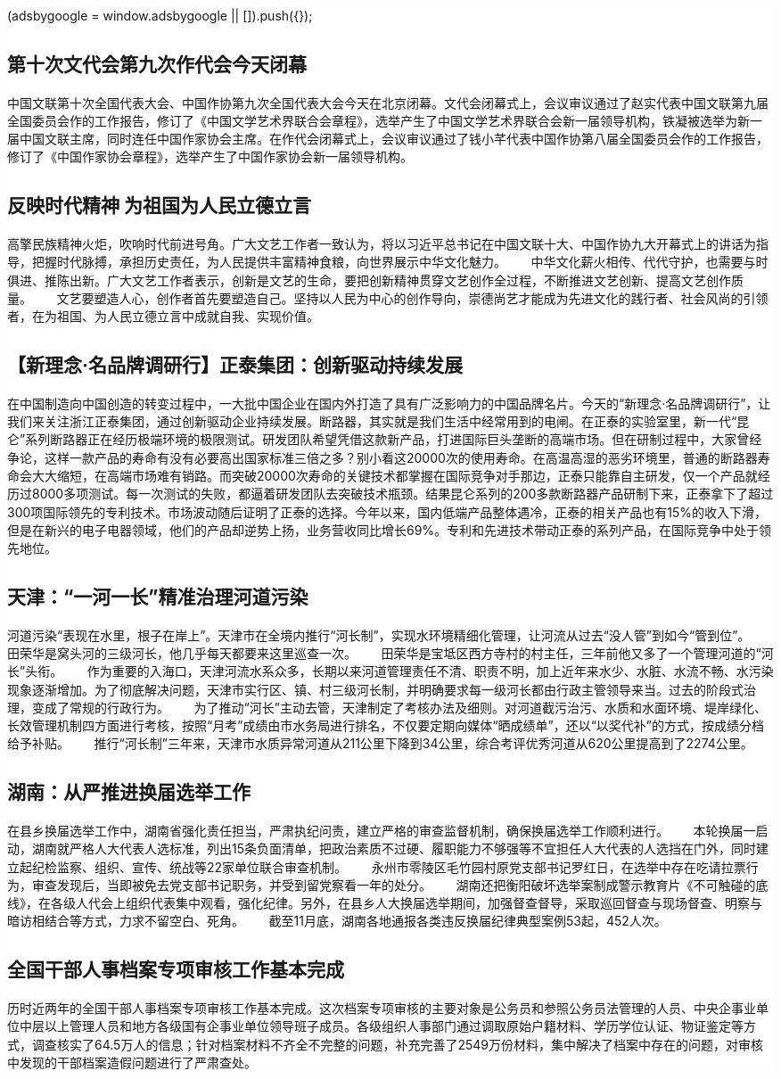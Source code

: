 



 (adsbygoogle = window.adsbygoogle || []).push({});

 
## 第十次文代会第九次作代会今天闭幕


中国文联第十次全国代表大会、中国作协第九次全国代表大会今天在北京闭幕。文代会闭幕式上，会议审议通过了赵实代表中国文联第九届全国委员会作的工作报告，修订了《中国文学艺术界联合会章程》，选举产生了中国文学艺术界联合会新一届领导机构，铁凝被选举为新一届中国文联主席，同时连任中国作家协会主席。在作代会闭幕式上，会议审议通过了钱小芊代表中国作协第八届全国委员会作的工作报告，修订了《中国作家协会章程》，选举产生了中国作家协会新一届领导机构。


## 反映时代精神 为祖国为人民立德立言


高擎民族精神火炬，吹响时代前进号角。广大文艺工作者一致认为，将以习近平总书记在中国文联十大、中国作协九大开幕式上的讲话为指导，把握时代脉搏，承担历史责任，为人民提供丰富精神食粮，向世界展示中华文化魅力。       中华文化薪火相传、代代守护，也需要与时俱进、推陈出新。广大文艺工作者表示，创新是文艺的生命，要把创新精神贯穿文艺创作全过程，不断推进文艺创新、提高文艺创作质量。       文艺要塑造人心，创作者首先要塑造自己。坚持以人民为中心的创作导向，崇德尚艺才能成为先进文化的践行者、社会风尚的引领者，在为祖国、为人民立德立言中成就自我、实现价值。


## 【新理念·名品牌调研行】正泰集团：创新驱动持续发展


在中国制造向中国创造的转变过程中，一大批中国企业在国内外打造了具有广泛影响力的中国品牌名片。今天的“新理念·名品牌调研行”，让我们来关注浙江正泰集团，通过创新驱动企业持续发展。断路器，其实就是我们生活中经常用到的电闸。在正泰的实验室里，新一代“昆仑”系列断路器正在经历极端环境的极限测试。研发团队希望凭借这款新产品，打进国际巨头垄断的高端市场。但在研制过程中，大家曾经争论，这样一款产品的寿命有没有必要高出国家标准三倍之多？别小看这20000次的使用寿命。在高温高湿的恶劣环境里，普通的断路器寿命会大大缩短，在高端市场难有销路。而突破20000次寿命的关键技术都掌握在国际竞争对手那边，正泰只能靠自主研发，仅一个产品就经历过8000多项测试。每一次测试的失败，都逼着研发团队去突破技术瓶颈。结果昆仑系列的200多款断路器产品研制下来，正泰拿下了超过300项国际领先的专利技术。市场波动随后证明了正泰的选择。今年以来，国内低端产品整体遇冷，正泰的相关产品也有15%的收入下滑，但是在新兴的电子电器领域，他们的产品却逆势上扬，业务营收同比增长69%。专利和先进技术带动正泰的系列产品，在国际竞争中处于领先地位。


## 天津：“一河一长”精准治理河道污染


河道污染“表现在水里，根子在岸上”。天津市在全境内推行“河长制”，实现水环境精细化管理，让河流从过去“没人管”到如今“管到位”。       田荣华是窝头河的三级河长，他几乎每天都要来这里巡查一次。       田荣华是宝坻区西方寺村的村主任，三年前他又多了一个管理河道的“河长”头衔。       作为重要的入海口，天津河流水系众多，长期以来河道管理责任不清、职责不明，加上近年来水少、水脏、水流不畅、水污染现象逐渐增加。为了彻底解决问题，天津市实行区、镇、村三级河长制，并明确要求每一级河长都由行政主管领导来当。过去的阶段式治理，变成了常规的行政行为。       为了推动“河长”主动去管，天津制定了考核办法及细则。对河道截污治污、水质和水面环境、堤岸绿化、长效管理机制四方面进行考核，按照“月考”成绩由市水务局进行排名，不仅要定期向媒体“晒成绩单”，还以“以奖代补”的方式，按成绩分档给予补贴。       推行“河长制”三年来，天津市水质异常河道从211公里下降到34公里，综合考评优秀河道从620公里提高到了2274公里。


## 湖南：从严推进换届选举工作


在县乡换届选举工作中，湖南省强化责任担当，严肃执纪问责，建立严格的审查监督机制，确保换届选举工作顺利进行。       本轮换届一启动，湖南就严格人大代表人选标准，列出15条负面清单，把政治素质不过硬、履职能力不够强等不宜担任人大代表的人选挡在门外，同时建立起纪检监察、组织、宣传、统战等22家单位联合审查机制。       永州市零陵区毛竹园村原党支部书记罗红日，在选举中存在吃请拉票行为，审查发现后，当即被免去党支部书记职务，并受到留党察看一年的处分。       湖南还把衡阳破坏选举案制成警示教育片《不可触碰的底线》，在各级人代会上组织代表集中观看，强化纪律。另外，在县乡人大换届选举期间，加强督查督导，采取巡回督查与现场督查、明察与暗访相结合等方式，力求不留空白、死角。       截至11月底，湖南各地通报各类违反换届纪律典型案例53起，452人次。


## 全国干部人事档案专项审核工作基本完成


历时近两年的全国干部人事档案专项审核工作基本完成。这次档案专项审核的主要对象是公务员和参照公务员法管理的人员、中央企事业单位中层以上管理人员和地方各级国有企事业单位领导班子成员。各级组织人事部门通过调取原始户籍材料、学历学位认证、物证鉴定等方式，调查核实了64.5万人的信息；针对档案材料不齐全不完整的问题，补充完善了2549万份材料，集中解决了档案中存在的问题，对审核中发现的干部档案造假问题进行了严肃查处。

